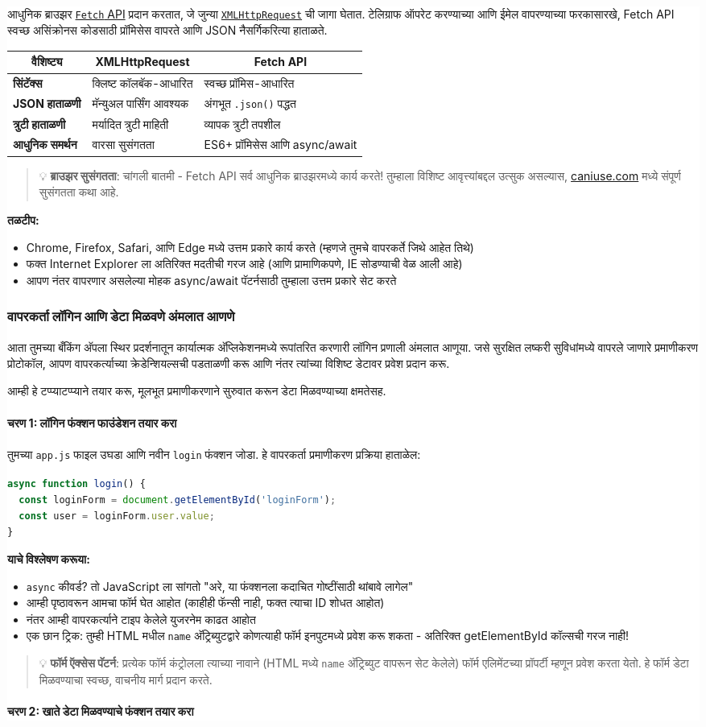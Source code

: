 आधुनिक ब्राउझर [`Fetch` API](https://developer.mozilla.org/docs/Web/API/Fetch_API) प्रदान करतात, जे जुन्या [`XMLHttpRequest`](https://developer.mozilla.org/docs/Web/API/XMLHttpRequest/Using_XMLHttpRequest) ची जागा घेतात. टेलिग्राफ ऑपरेट करण्याच्या आणि ईमेल वापरण्याच्या फरकासारखे, Fetch API स्वच्छ असिंक्रोनस कोडसाठी प्रॉमिसेस वापरते आणि JSON नैसर्गिकरित्या हाताळते.

| वैशिष्ट्य | XMLHttpRequest | Fetch API |
|---------|----------------|----------|
| **सिंटॅक्स** | क्लिष्ट कॉलबॅक-आधारित | स्वच्छ प्रॉमिस-आधारित |
| **JSON हाताळणी** | मॅन्युअल पार्सिंग आवश्यक | अंगभूत `.json()` पद्धत |
| **त्रुटी हाताळणी** | मर्यादित त्रुटी माहिती | व्यापक त्रुटी तपशील |
| **आधुनिक समर्थन** | वारसा सुसंगतता | ES6+ प्रॉमिसेस आणि async/await |

> 💡 **ब्राउझर सुसंगतता**: चांगली बातमी - Fetch API सर्व आधुनिक ब्राउझरमध्ये कार्य करते! तुम्हाला विशिष्ट आवृत्त्यांबद्दल उत्सुक असल्यास, [caniuse.com](https://caniuse.com/fetch) मध्ये संपूर्ण सुसंगतता कथा आहे.
> 
**तळटीप:**
- Chrome, Firefox, Safari, आणि Edge मध्ये उत्तम प्रकारे कार्य करते (म्हणजे तुमचे वापरकर्ते जिथे आहेत तिथे)
- फक्त Internet Explorer ला अतिरिक्त मदतीची गरज आहे (आणि प्रामाणिकपणे, IE सोडण्याची वेळ आली आहे)
- आपण नंतर वापरणार असलेल्या मोहक async/await पॅटर्नसाठी तुम्हाला उत्तम प्रकारे सेट करते

### वापरकर्ता लॉगिन आणि डेटा मिळवणे अंमलात आणणे

आता तुमच्या बँकिंग अ‍ॅपला स्थिर प्रदर्शनातून कार्यात्मक अ‍ॅप्लिकेशनमध्ये रूपांतरित करणारी लॉगिन प्रणाली अंमलात आणूया. जसे सुरक्षित लष्करी सुविधांमध्ये वापरले जाणारे प्रमाणीकरण प्रोटोकॉल, आपण वापरकर्त्याच्या क्रेडेन्शियल्सची पडताळणी करू आणि नंतर त्यांच्या विशिष्ट डेटावर प्रवेश प्रदान करू.

आम्ही हे टप्प्याटप्प्याने तयार करू, मूलभूत प्रमाणीकरणाने सुरुवात करून डेटा मिळवण्याच्या क्षमतेसह.

#### चरण 1: लॉगिन फंक्शन फाउंडेशन तयार करा

तुमच्या `app.js` फाइल उघडा आणि नवीन `login` फंक्शन जोडा. हे वापरकर्ता प्रमाणीकरण प्रक्रिया हाताळेल:

```javascript
async function login() {
  const loginForm = document.getElementById('loginForm');
  const user = loginForm.user.value;
}
```

**याचे विश्लेषण करूया:**
- `async` कीवर्ड? तो JavaScript ला सांगतो "अरे, या फंक्शनला कदाचित गोष्टींसाठी थांबावे लागेल"
- आम्ही पृष्ठावरून आमचा फॉर्म घेत आहोत (काहीही फॅन्सी नाही, फक्त त्याचा ID शोधत आहोत)
- नंतर आम्ही वापरकर्त्याने टाइप केलेले युजरनेम काढत आहोत
- एक छान ट्रिक: तुम्ही HTML मधील `name` अ‍ॅट्रिब्युटद्वारे कोणत्याही फॉर्म इनपुटमध्ये प्रवेश करू शकता - अतिरिक्त getElementById कॉल्सची गरज नाही!

> 💡 **फॉर्म ऍक्सेस पॅटर्न**: प्रत्येक फॉर्म कंट्रोलला त्याच्या नावाने (HTML मध्ये `name` अ‍ॅट्रिब्युट वापरून सेट केलेले) फॉर्म एलिमेंटच्या प्रॉपर्टी म्हणून प्रवेश करता येतो. हे फॉर्म डेटा मिळवण्याचा स्वच्छ, वाचनीय मार्ग प्रदान करते.

#### चरण 2: खाते डेटा मिळवण्याचे फंक्शन तयार करा
